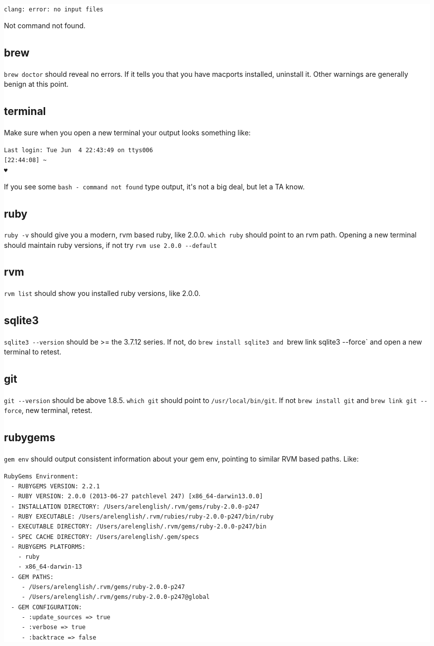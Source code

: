 ```
clang: error: no input files
```

Not command not found.

## brew

`brew doctor` should reveal no errors. If it tells you that you have macports installed, uninstall it. Other warnings are generally benign at this point.

## terminal

Make sure when you open a new terminal your output looks something like:

```
Last login: Tue Jun  4 22:43:49 on ttys006
[22:44:08] ~
♥
```

If you see some `bash - command not found` type output, it's not a big deal, but let a TA know.

## ruby

`ruby -v` should give you a modern, rvm based ruby, like 2.0.0. `which ruby` should point to an rvm path. Opening a new terminal should maintain ruby versions, if not try `rvm use 2.0.0 --default`

## rvm

`rvm list` should show you installed ruby versions, like 2.0.0.

## sqlite3

`sqlite3 --version` should be >= the 3.7.12 series. If not, do `brew install sqlite3 and `brew link sqlite3 --force` and open a new terminal to retest.

## git

`git --version` should be above 1.8.5. `which git` should point to `/usr/local/bin/git`. If not `brew install git` and `brew link git --force`, new terminal, retest.

## rubygems

`gem env` should output consistent information about your gem env, pointing to similar RVM based paths. Like:

```
RubyGems Environment:
  - RUBYGEMS VERSION: 2.2.1
  - RUBY VERSION: 2.0.0 (2013-06-27 patchlevel 247) [x86_64-darwin13.0.0]
  - INSTALLATION DIRECTORY: /Users/arelenglish/.rvm/gems/ruby-2.0.0-p247
  - RUBY EXECUTABLE: /Users/arelenglish/.rvm/rubies/ruby-2.0.0-p247/bin/ruby
  - EXECUTABLE DIRECTORY: /Users/arelenglish/.rvm/gems/ruby-2.0.0-p247/bin
  - SPEC CACHE DIRECTORY: /Users/arelenglish/.gem/specs
  - RUBYGEMS PLATFORMS:
    - ruby
    - x86_64-darwin-13
  - GEM PATHS:
     - /Users/arelenglish/.rvm/gems/ruby-2.0.0-p247
     - /Users/arelenglish/.rvm/gems/ruby-2.0.0-p247@global
  - GEM CONFIGURATION:
     - :update_sources => true
     - :verbose => true
     - :backtrace => false
```